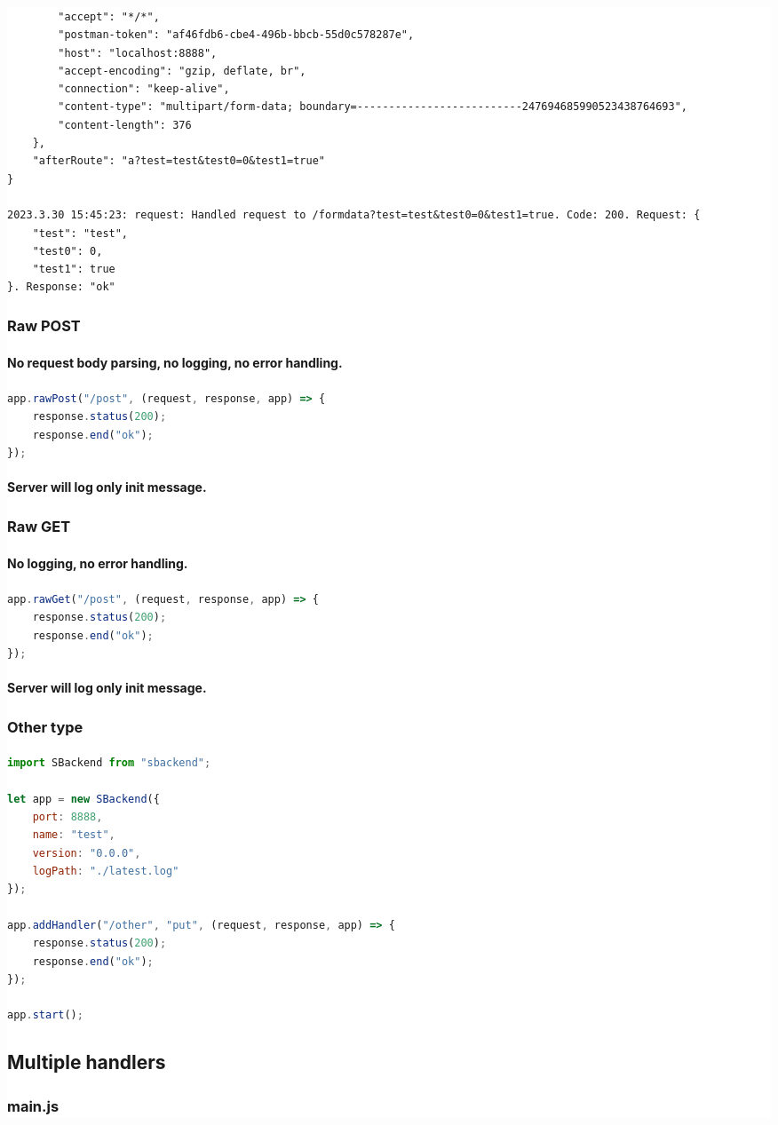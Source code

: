 ```
        "accept": "*/*",
        "postman-token": "af46fdb6-cbe4-496b-bbcb-55d0c578287e",
        "host": "localhost:8888",
        "accept-encoding": "gzip, deflate, br",
        "connection": "keep-alive",
        "content-type": "multipart/form-data; boundary=--------------------------247694685990523438764693",
        "content-length": 376
    },
    "afterRoute": "a?test=test&test0=0&test1=true"
}

2023.3.30 15:45:23: request: Handled request to /formdata?test=test&test0=0&test1=true. Code: 200. Request: {
    "test": "test",
    "test0": 0,
    "test1": true
}. Response: "ok"
```
### Raw POST
#### No request body parsing, no logging, no error handling.
```javascript
app.rawPost("/post", (request, response, app) => {
    response.status(200);
    response.end("ok");
});
```
#### Server will log only init message.
### Raw GET
#### No logging, no error handling.
```javascript
app.rawGet("/post", (request, response, app) => {
    response.status(200);
    response.end("ok");
});
```
#### Server will log only init message.
### Other type
```javascript
import SBackend from "sbackend";

let app = new SBackend({
    port: 8888,
    name: "test",
    version: "0.0.0",
    logPath: "./latest.log"
});

app.addHandler("/other", "put", (request, response, app) => {
    response.status(200);
    response.end("ok");
});

app.start();
```
## Multiple handlers
### main.js
```javascript
```